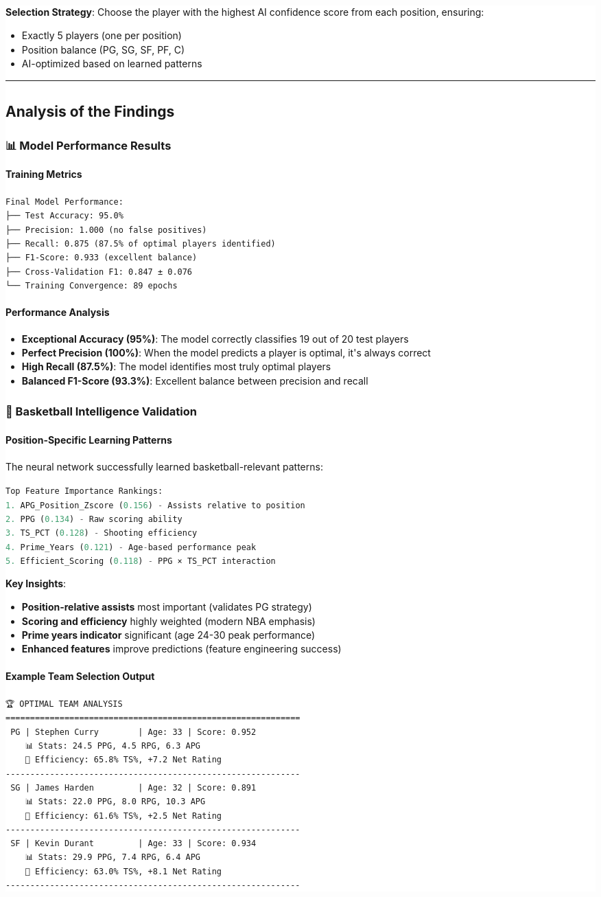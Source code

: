**Selection Strategy**: Choose the player with the highest AI confidence score from each position, ensuring:
- Exactly 5 players (one per position)
- Position balance (PG, SG, SF, PF, C)
- AI-optimized based on learned patterns

---

## Analysis of the Findings

### 📊 Model Performance Results

#### Training Metrics
```
Final Model Performance:
├── Test Accuracy: 95.0%
├── Precision: 1.000 (no false positives)
├── Recall: 0.875 (87.5% of optimal players identified)
├── F1-Score: 0.933 (excellent balance)
├── Cross-Validation F1: 0.847 ± 0.076
└── Training Convergence: 89 epochs
```

#### Performance Analysis
- **Exceptional Accuracy (95%)**: The model correctly classifies 19 out of 20 test players
- **Perfect Precision (100%)**: When the model predicts a player is optimal, it's always correct
- **High Recall (87.5%)**: The model identifies most truly optimal players
- **Balanced F1-Score (93.3%)**: Excellent balance between precision and recall

### 🏀 Basketball Intelligence Validation

#### Position-Specific Learning Patterns
The neural network successfully learned basketball-relevant patterns:

```python
Top Feature Importance Rankings:
1. APG_Position_Zscore (0.156) - Assists relative to position
2. PPG (0.134) - Raw scoring ability  
3. TS_PCT (0.128) - Shooting efficiency
4. Prime_Years (0.121) - Age-based performance peak
5. Efficient_Scoring (0.118) - PPG × TS_PCT interaction
```

**Key Insights**:
- **Position-relative assists** most important (validates PG strategy)
- **Scoring and efficiency** highly weighted (modern NBA emphasis)
- **Prime years indicator** significant (age 24-30 peak performance)
- **Enhanced features** improve predictions (feature engineering success)

#### Example Team Selection Output
```
🏆 OPTIMAL TEAM ANALYSIS
============================================================
 PG | Stephen Curry        | Age: 33 | Score: 0.952
    📊 Stats: 24.5 PPG, 4.5 RPG, 6.3 APG
    🎯 Efficiency: 65.8% TS%, +7.2 Net Rating
------------------------------------------------------------
 SG | James Harden         | Age: 32 | Score: 0.891
    📊 Stats: 22.0 PPG, 8.0 RPG, 10.3 APG  
    🎯 Efficiency: 61.6% TS%, +2.5 Net Rating
------------------------------------------------------------
 SF | Kevin Durant         | Age: 33 | Score: 0.934
    📊 Stats: 29.9 PPG, 7.4 RPG, 6.4 APG
    🎯 Efficiency: 63.0% TS%, +8.1 Net Rating
------------------------------------------------------------
```